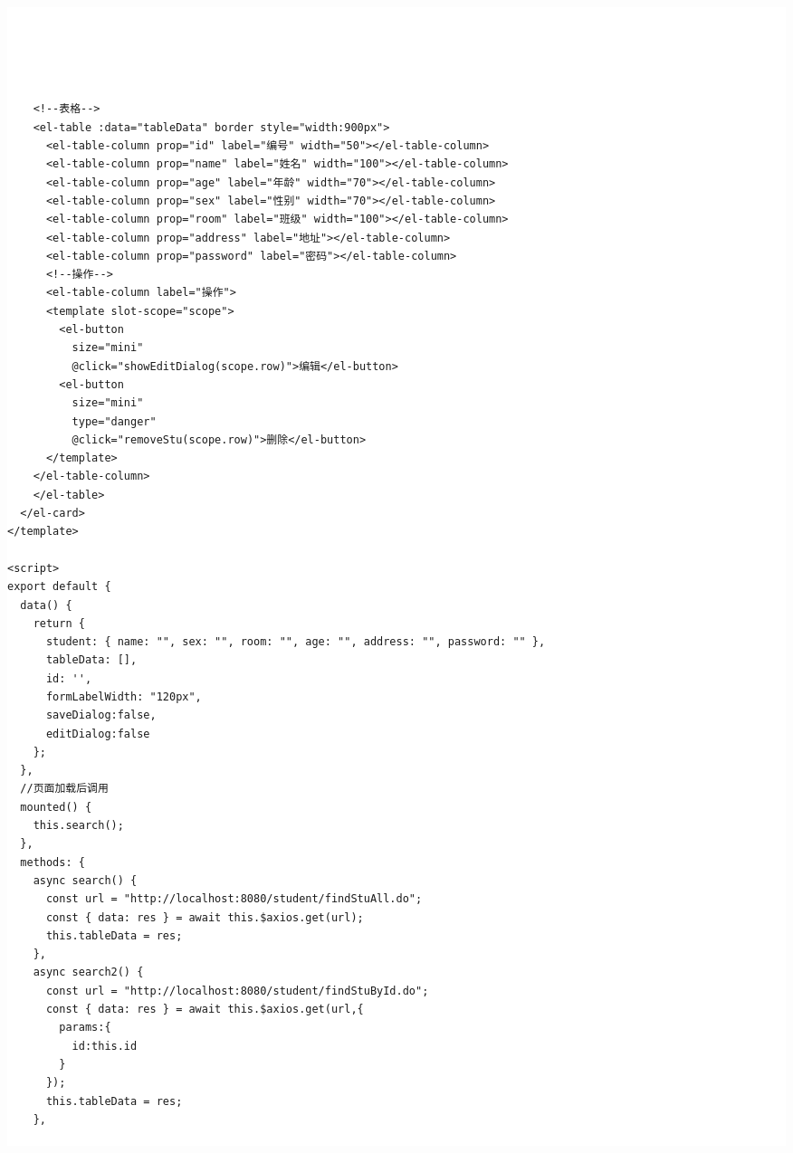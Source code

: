 ```vue





    <!--表格-->
    <el-table :data="tableData" border style="width:900px">
      <el-table-column prop="id" label="编号" width="50"></el-table-column>
      <el-table-column prop="name" label="姓名" width="100"></el-table-column>
      <el-table-column prop="age" label="年龄" width="70"></el-table-column>
      <el-table-column prop="sex" label="性别" width="70"></el-table-column>
      <el-table-column prop="room" label="班级" width="100"></el-table-column>
      <el-table-column prop="address" label="地址"></el-table-column>
      <el-table-column prop="password" label="密码"></el-table-column>
      <!--操作-->
      <el-table-column label="操作">
      <template slot-scope="scope">
        <el-button
          size="mini"
          @click="showEditDialog(scope.row)">编辑</el-button>
        <el-button
          size="mini"
          type="danger"
          @click="removeStu(scope.row)">删除</el-button>
      </template>
    </el-table-column>
    </el-table>
  </el-card>
</template>

<script>
export default {
  data() {
    return {
      student: { name: "", sex: "", room: "", age: "", address: "", password: "" },
      tableData: [],
      id: '',
      formLabelWidth: "120px",
      saveDialog:false,
      editDialog:false
    };
  },
  //页面加载后调用
  mounted() {
    this.search();
  },
  methods: {
    async search() {
      const url = "http://localhost:8080/student/findStuAll.do";
      const { data: res } = await this.$axios.get(url);
      this.tableData = res;
    },
    async search2() {
      const url = "http://localhost:8080/student/findStuById.do";
      const { data: res } = await this.$axios.get(url,{
        params:{
          id:this.id
        }
      });
      this.tableData = res;
    },


```